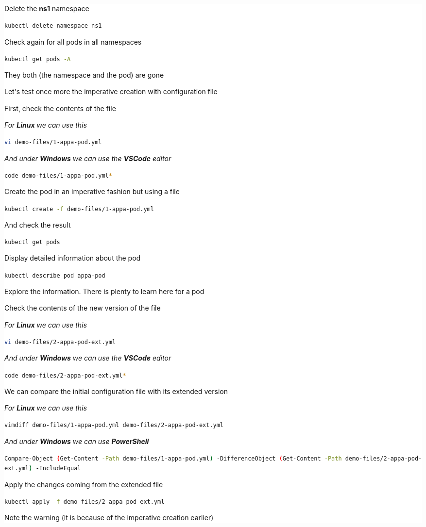 Delete the **ns1** namespace
```sh
kubectl delete namespace ns1
```
Check again for all pods in all namespaces
```sh
kubectl get pods -A
```
They both (the namespace and the pod) are gone

Let's test once more the imperative creation with configuration file

First, check the contents of the file

*For **Linux** we can use this*
```sh
vi demo-files/1-appa-pod.yml
```
*And under **Windows** we can use the **VSCode** editor*
```sh
code demo-files/1-appa-pod.yml*
```
Create the pod in an imperative fashion but using a file
```sh
kubectl create -f demo-files/1-appa-pod.yml
```
And check the result
```sh
kubectl get pods
```
Display detailed information about the pod
```sh
kubectl describe pod appa-pod
```
Explore the information. There is plenty to learn here for a pod

Check the contents of the new version of the file

*For **Linux** we can use this*
```sh
vi demo-files/2-appa-pod-ext.yml
```
*And under **Windows** we can use the **VSCode** editor*
```sh
code demo-files/2-appa-pod-ext.yml*
```
We can compare the initial configuration file with its extended version

*For **Linux** we can use this*
```sh
vimdiff demo-files/1-appa-pod.yml demo-files/2-appa-pod-ext.yml
```
*And under **Windows** we can use **PowerShell***
```sh
Compare-Object (Get-Content -Path demo-files/1-appa-pod.yml) -DifferenceObject (Get-Content -Path demo-files/2-appa-pod-ext.yml) -IncludeEqual
```
Apply the changes coming from the extended file
```sh
kubectl apply -f demo-files/2-appa-pod-ext.yml
```
Note the warning (it is because of the imperative creation earlier)

